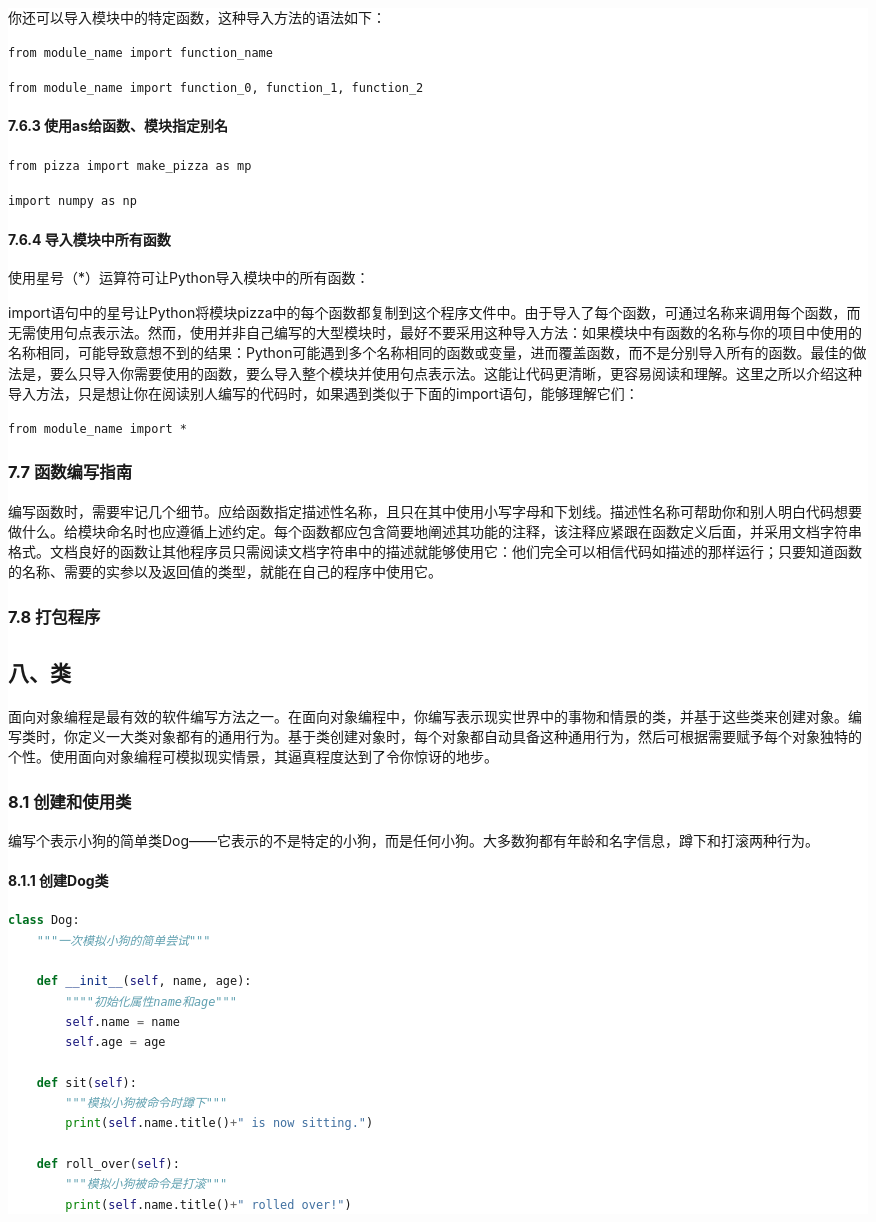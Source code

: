 你还可以导入模块中的特定函数，这种导入方法的语法如下：

`from module_name import function_name`

`from module_name import function_0, function_1, function_2`

#### 7.6.3 使用as给函数、模块指定别名

`from pizza import make_pizza as mp`

`import numpy as np`

#### 7.6.4 导入模块中所有函数

使用星号（*）运算符可让Python导入模块中的所有函数：

import语句中的星号让Python将模块pizza中的每个函数都复制到这个程序文件中。由于导入了每个函数，可通过名称来调用每个函数，而无需使用句点表示法。然而，使用并非自己编写的大型模块时，最好不要采用这种导入方法：如果模块中有函数的名称与你的项目中使用的名称相同，可能导致意想不到的结果：Python可能遇到多个名称相同的函数或变量，进而覆盖函数，而不是分别导入所有的函数。最佳的做法是，要么只导入你需要使用的函数，要么导入整个模块并使用句点表示法。这能让代码更清晰，更容易阅读和理解。这里之所以介绍这种导入方法，只是想让你在阅读别人编写的代码时，如果遇到类似于下面的import语句，能够理解它们：

`from module_name import * `

### 7.7 函数编写指南

编写函数时，需要牢记几个细节。应给函数指定描述性名称，且只在其中使用小写字母和下划线。描述性名称可帮助你和别人明白代码想要做什么。给模块命名时也应遵循上述约定。每个函数都应包含简要地阐述其功能的注释，该注释应紧跟在函数定义后面，并采用文档字符串格式。文档良好的函数让其他程序员只需阅读文档字符串中的描述就能够使用它：他们完全可以相信代码如描述的那样运行；只要知道函数的名称、需要的实参以及返回值的类型，就能在自己的程序中使用它。

### 7.8 打包程序



## 八、类

面向对象编程是最有效的软件编写方法之一。在面向对象编程中，你编写表示现实世界中的事物和情景的类，并基于这些类来创建对象。编写类时，你定义一大类对象都有的通用行为。基于类创建对象时，每个对象都自动具备这种通用行为，然后可根据需要赋予每个对象独特的个性。使用面向对象编程可模拟现实情景，其逼真程度达到了令你惊讶的地步。

### 8.1 创建和使用类

编写个表示小狗的简单类Dog——它表示的不是特定的小狗，而是任何小狗。大多数狗都有年龄和名字信息，蹲下和打滚两种行为。

#### 8.1.1 创建Dog类

```python
class Dog:
    """一次模拟小狗的简单尝试"""

    def __init__(self, name, age):
        """"初始化属性name和age"""
        self.name = name
        self.age = age

    def sit(self):
        """模拟小狗被命令时蹲下"""
        print(self.name.title()+" is now sitting.")

    def roll_over(self):
        """模拟小狗被命令是打滚"""
        print(self.name.title()+" rolled over!")
```
